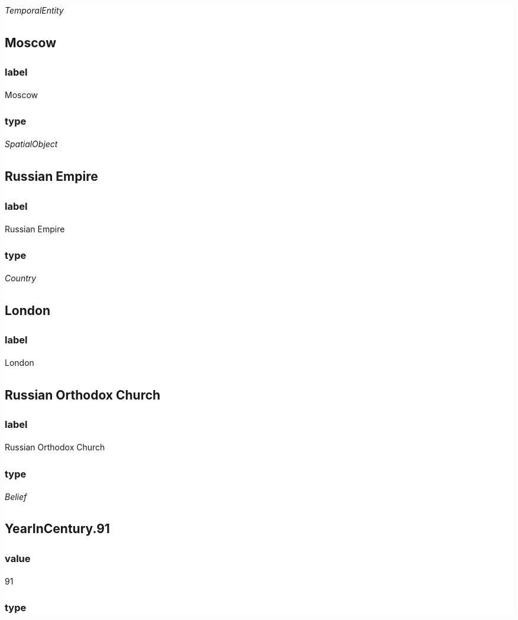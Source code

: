 
*TemporalEntity*

## Moscow

### label


Moscow

### type


*SpatialObject*

## Russian Empire

### label


Russian Empire

### type


*Country*

## London

### label


London

## Russian Orthodox Church

### label


Russian Orthodox Church

### type


*Belief*

## YearInCentury.91

### value


91

### type
